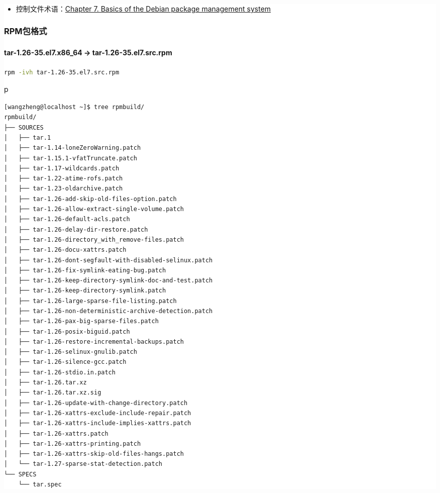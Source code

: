 
+ 控制文件术语：[Chapter 7. Basics of the Debian package management system](https://www.debian.org/doc/manuals/debian-faq/pkg-basics.en.html)



### RPM包格式

#### tar-1.26-35.el7.x86_64 -> tar-1.26-35.el7.src.rpm

```bash
rpm -ivh tar-1.26-35.el7.src.rpm
```

p

```bash
[wangzheng@localhost ~]$ tree rpmbuild/
rpmbuild/
├── SOURCES
│   ├── tar.1
│   ├── tar-1.14-loneZeroWarning.patch
│   ├── tar-1.15.1-vfatTruncate.patch
│   ├── tar-1.17-wildcards.patch
│   ├── tar-1.22-atime-rofs.patch
│   ├── tar-1.23-oldarchive.patch
│   ├── tar-1.26-add-skip-old-files-option.patch
│   ├── tar-1.26-allow-extract-single-volume.patch
│   ├── tar-1.26-default-acls.patch
│   ├── tar-1.26-delay-dir-restore.patch
│   ├── tar-1.26-directory_with_remove-files.patch
│   ├── tar-1.26-docu-xattrs.patch
│   ├── tar-1.26-dont-segfault-with-disabled-selinux.patch
│   ├── tar-1.26-fix-symlink-eating-bug.patch
│   ├── tar-1.26-keep-directory-symlink-doc-and-test.patch
│   ├── tar-1.26-keep-directory-symlink.patch
│   ├── tar-1.26-large-sparse-file-listing.patch
│   ├── tar-1.26-non-deterministic-archive-detection.patch
│   ├── tar-1.26-pax-big-sparse-files.patch
│   ├── tar-1.26-posix-biguid.patch
│   ├── tar-1.26-restore-incremental-backups.patch
│   ├── tar-1.26-selinux-gnulib.patch
│   ├── tar-1.26-silence-gcc.patch
│   ├── tar-1.26-stdio.in.patch
│   ├── tar-1.26.tar.xz
│   ├── tar-1.26.tar.xz.sig
│   ├── tar-1.26-update-with-change-directory.patch
│   ├── tar-1.26-xattrs-exclude-include-repair.patch
│   ├── tar-1.26-xattrs-include-implies-xattrs.patch
│   ├── tar-1.26-xattrs.patch
│   ├── tar-1.26-xattrs-printing.patch
│   ├── tar-1.26-xattrs-skip-old-files-hangs.patch
│   └── tar-1.27-sparse-stat-detection.patch
└── SPECS
    └── tar.spec
```
